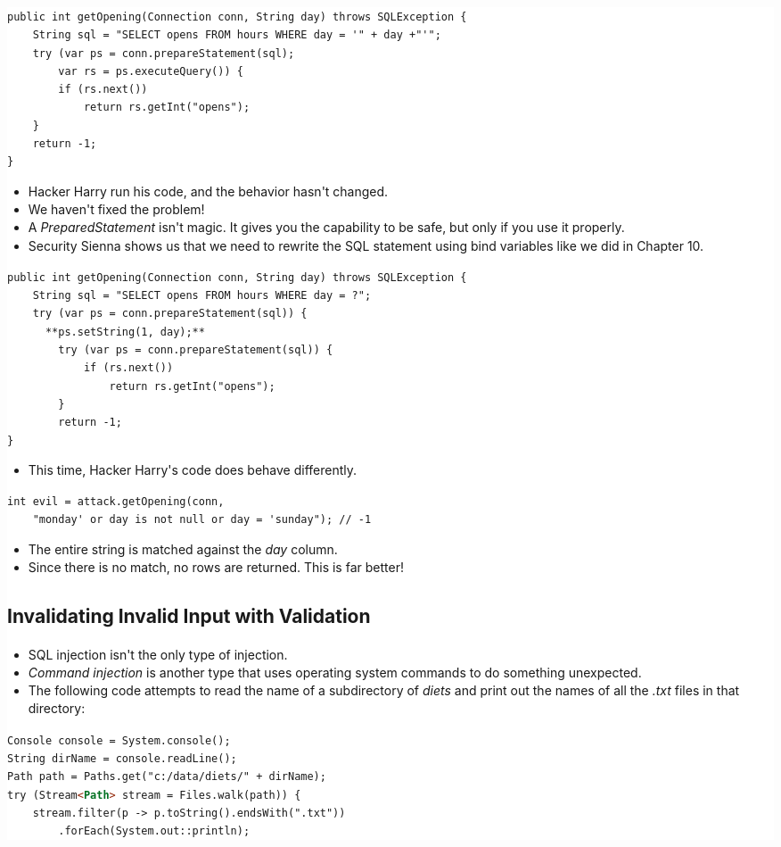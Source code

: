 ```markdown
public int getOpening(Connection conn, String day) throws SQLException {
    String sql = "SELECT opens FROM hours WHERE day = '" + day +"'";
    try (var ps = conn.prepareStatement(sql);
        var rs = ps.executeQuery()) {
        if (rs.next())
            return rs.getInt("opens");
    }
    return -1;
}
```

- Hacker Harry run his code, and the behavior hasn't changed.
- We haven't fixed the problem!
- A *PreparedStatement* isn't magic. It gives you the capability to be safe, but only if you use it properly.
- Security Sienna shows us that we need to rewrite the SQL statement using bind variables like we did in Chapter 10.

```markdown
public int getOpening(Connection conn, String day) throws SQLException {
    String sql = "SELECT opens FROM hours WHERE day = ?";
    try (var ps = conn.prepareStatement(sql)) {
      **ps.setString(1, day);**
        try (var ps = conn.prepareStatement(sql)) {
            if (rs.next())
                return rs.getInt("opens");
        }
        return -1;
}
```

- This time, Hacker Harry's code does behave differently.

```markdown
int evil = attack.getOpening(conn,
    "monday' or day is not null or day = 'sunday"); // -1
```

- The entire string is matched against the *day* column.
- Since there is no match, no rows are returned. This is far better!


## Invalidating Invalid Input with Validation

- SQL injection isn't the only type of injection.
- *Command injection* is another type that uses operating system commands to do something unexpected.
- The following code attempts to read the name of a subdirectory of *diets* and print out the names of all the *.txt* 
  files in that directory:


```markdown
Console console = System.console();
String dirName = console.readLine();
Path path = Paths.get("c:/data/diets/" + dirName);
try (Stream<Path> stream = Files.walk(path)) {
    stream.filter(p -> p.toString().endsWith(".txt"))
        .forEach(System.out::println);
```
